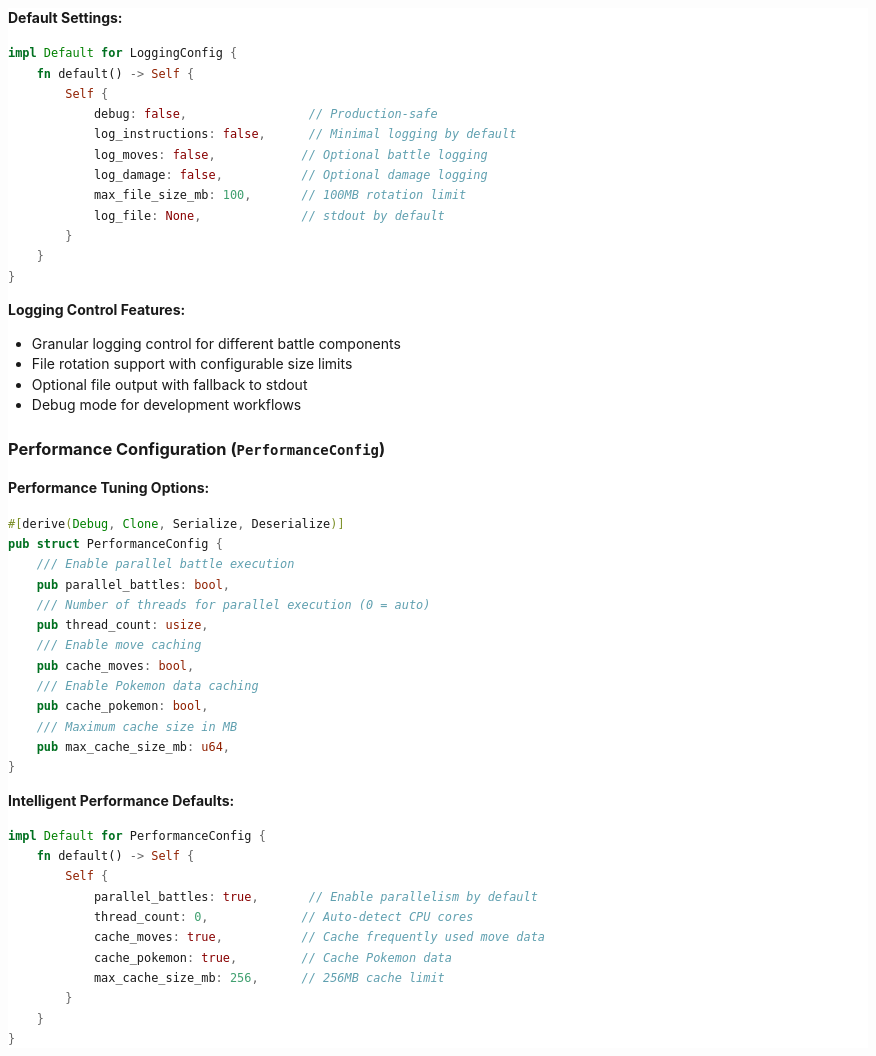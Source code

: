 **Default Settings:**
```rust
impl Default for LoggingConfig {
    fn default() -> Self {
        Self {
            debug: false,                 // Production-safe
            log_instructions: false,      // Minimal logging by default
            log_moves: false,            // Optional battle logging
            log_damage: false,           // Optional damage logging
            max_file_size_mb: 100,       // 100MB rotation limit
            log_file: None,              // stdout by default
        }
    }
}
```

**Logging Control Features:**
- Granular logging control for different battle components
- File rotation support with configurable size limits
- Optional file output with fallback to stdout
- Debug mode for development workflows

### Performance Configuration (`PerformanceConfig`)

**Performance Tuning Options:**
```rust
#[derive(Debug, Clone, Serialize, Deserialize)]
pub struct PerformanceConfig {
    /// Enable parallel battle execution
    pub parallel_battles: bool,
    /// Number of threads for parallel execution (0 = auto)
    pub thread_count: usize,
    /// Enable move caching
    pub cache_moves: bool,
    /// Enable Pokemon data caching
    pub cache_pokemon: bool,
    /// Maximum cache size in MB
    pub max_cache_size_mb: u64,
}
```

**Intelligent Performance Defaults:**
```rust
impl Default for PerformanceConfig {
    fn default() -> Self {
        Self {
            parallel_battles: true,       // Enable parallelism by default
            thread_count: 0,             // Auto-detect CPU cores
            cache_moves: true,           // Cache frequently used move data
            cache_pokemon: true,         // Cache Pokemon data
            max_cache_size_mb: 256,      // 256MB cache limit
        }
    }
}
```
